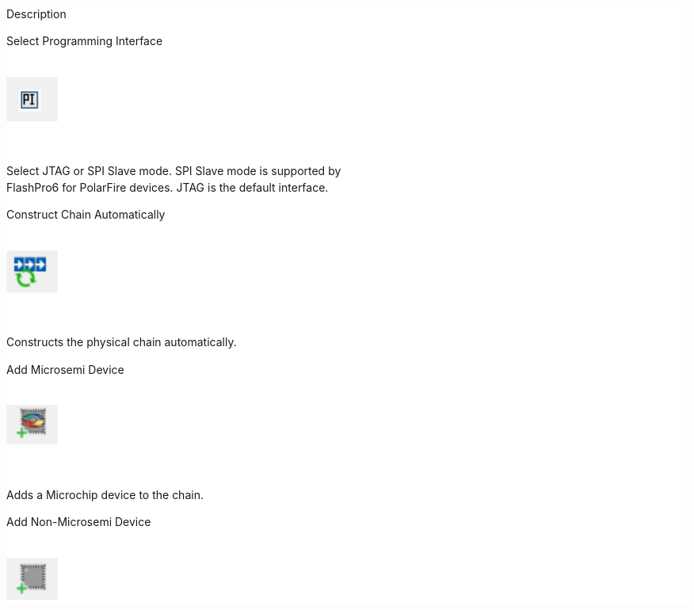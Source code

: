 Description

</th></tr></thead><tbody><tr><td>

Select Programming Interface

</td><td>

<br /> ![](GUID-2BD19334-639E-4C8B-817B-07BCD506EF60-low.png)

<br />

</td><td>

Select JTAG or SPI Slave mode. SPI Slave mode is supported by<br /> FlashPro6 for PolarFire devices. JTAG is the default interface.

</td></tr><tr><td>

Construct Chain Automatically

</td><td>

<br /> ![](GUID-6AF2749C-C90F-4086-BA09-3A2060B40C34-low.png)

<br />

</td><td>

Constructs the physical chain automatically.

</td></tr><tr><td>

Add Microsemi Device

</td><td>

<br /> ![](GUID-023B80CA-DB9C-46C3-8B9F-6BBF6E302AA1-low.png)

<br />

</td><td>

Adds a Microchip device to the chain.

</td></tr><tr><td>

Add Non-Microsemi Device

</td><td>

<br /> ![](GUID-76AD33AB-F8AD-4C84-8DAB-AB692C1EA18A-low.png)
